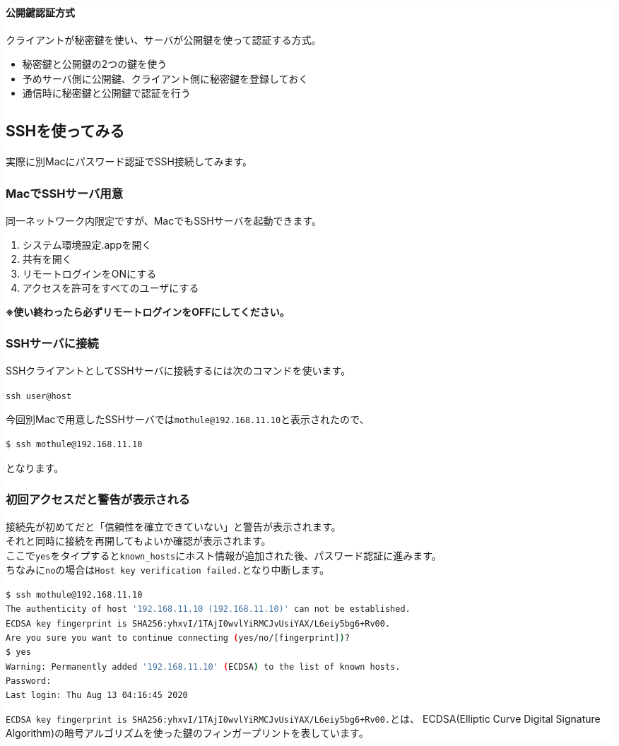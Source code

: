 #### 公開鍵認証方式

クライアントが秘密鍵を使い、サーバが公開鍵を使って認証する方式。

- 秘密鍵と公開鍵の2つの鍵を使う
- 予めサーバ側に公開鍵、クライアント側に秘密鍵を登録しておく
- 通信時に秘密鍵と公開鍵で認証を行う

## SSHを使ってみる

実際に別Macにパスワード認証でSSH接続してみます。

### MacでSSHサーバ用意

同一ネットワーク内限定ですが、MacでもSSHサーバを起動できます。

1. システム環境設定.appを開く
1. 共有を開く
1. リモートログインをONにする
1. アクセスを許可をすべてのユーザにする

**※使い終わったら必ずリモートログインをOFFにしてください。**

### SSHサーバに接続

SSHクライアントとしてSSHサーバに接続するには次のコマンドを使います。

`ssh user@host`

今回別Macで用意したSSHサーバでは`mothule@192.168.11.10`と表示されたので、

```sh
$ ssh mothule@192.168.11.10
```

となります。

### 初回アクセスだと警告が表示される
接続先が初めてだと「信頼性を確立できていない」と警告が表示されます。  
それと同時に接続を再開してもよいか確認が表示されます。  
ここで`yes`をタイプすると`known_hosts`にホスト情報が追加された後、パスワード認証に進みます。  
ちなみに`no`の場合は`Host key verification failed.`となり中断します。

```sh
$ ssh mothule@192.168.11.10
The authenticity of host '192.168.11.10 (192.168.11.10)' can not be established.
ECDSA key fingerprint is SHA256:yhxvI/1TAjI0wvlYiRMCJvUsiYAX/L6eiy5bg6+Rv00.
Are you sure you want to continue connecting (yes/no/[fingerprint])?
$ yes
Warning: Permanently added '192.168.11.10' (ECDSA) to the list of known hosts.
Password:
Last login: Thu Aug 13 04:16:45 2020
```

`ECDSA key fingerprint is SHA256:yhxvI/1TAjI0wvlYiRMCJvUsiYAX/L6eiy5bg6+Rv00.`とは、
ECDSA(Elliptic Curve Digital Signature Algorithm)の暗号アルゴリズムを使った鍵のフィンガープリントを表しています。  
